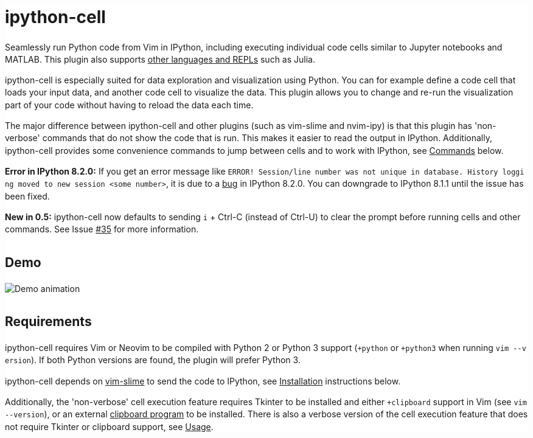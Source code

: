 ipython-cell
============

Seamlessly run Python code from Vim in IPython, including executing individual
code cells similar to Jupyter notebooks and MATLAB.
This plugin also supports [other languages and REPLs](#other-repls) such as
Julia.

ipython-cell is especially suited for data exploration and visualization using
Python. You can for example define a code cell that loads your input data, and
another code cell to visualize the data. This plugin allows you to change and
re-run the visualization part of your code without having to reload the data
each time.

The major difference between ipython-cell and other plugins (such as vim-slime
and nvim-ipy) is that this plugin has 'non-verbose' commands that do not show
the code that is run. This makes it easier to read the output in IPython.
Additionally, ipython-cell provides some convenience commands to jump between
cells and to work with IPython, see [Commands](#commands) below.

**Error in IPython 8.2.0:**
If you get an error message like
`ERROR! Session/line number was not unique in database. History logging moved to new session <some number>`,
it is due to a [bug] in IPython 8.2.0.
You can downgrade to IPython 8.1.1 until the issue has been fixed.

**New in 0.5:**
ipython-cell now defaults to sending `i` + Ctrl-C (instead of Ctrl-U) to clear
the prompt before running cells and other commands. See Issue [#35][i35] for
more information.

[i35]: https://github.com/hanschen/vim-ipython-cell/issues/35
[bug]: https://github.com/ipython/ipython/issues/13622


Demo
----

![Demo animation](../assets/ipython-cell-demo.gif?raw=true)


Requirements
------------

ipython-cell requires Vim or Neovim to be compiled with Python 2 or Python 3
support (`+python` or `+python3` when running `vim --version`). If both Python
versions are found, the plugin will prefer Python 3.

ipython-cell depends on [vim-slime] to send the code to IPython, see
[Installation](#installation) instructions below.

Additionally, the 'non-verbose' cell execution feature requires Tkinter to be
installed and either `+clipboard` support in Vim (see `vim --version`), or an
external [clipboard program](#supported-clipboard-programs) to be installed.
There is also a verbose version of the cell execution feature that does not
require Tkinter or clipboard support, see [Usage](#usage).

[vim-slime]: https://github.com/jpalardy/vim-slime


[vim-plug]: https://github.com/junegunn/vim-plug
[Vundle]: https://github.com/VundleVim/Vundle.vim
[NeoBundle]: https://github.com/Shougo/neobundle.vim
[Dein]: https://github.com/Shougo/dein.vim
[Pathogen]: https://github.com/tpope/vim-pathogen
[vim-slime documentation]: https://github.com/jpalardy/vim-slime/blob/main/ftplugin/python/README.md
[Python regex patterns]: https://docs.python.org/3/library/re.html#regular-expression-syntax
[percent format]: https://jupytext.readthedocs.io/en/latest/formats.html#the-percent-format
[the wiki]: https://github.com/hanschen/vim-ipython-cell/wiki
[xclip]: https://github.com/astrand/xclip
[xsel]: https://github.com/kfish/xsel
[documentation]: https://neovim.io/doc/user/provider.html#provider-python
[neovim]: https://pypi.org/project/neovim/
[tslime\_ipython]: https://github.com/eldridgejm/tslime_ipython
[vim-ipython]: https://github.com/ivanov/vim-ipython
[nvim-ipy]: https://github.com/bfredl/nvim-ipy
[vim-tmux-navigator]: https://github.com/christoomey/vim-tmux-navigator
[vim-signature]: https://github.com/kshenoy/vim-signature
[tslime\_ipython]: https://github.com/eldridgejm/tslime_ipython
[YouCompleteMe]: https://github.com/Valloric/YouCompleteMe